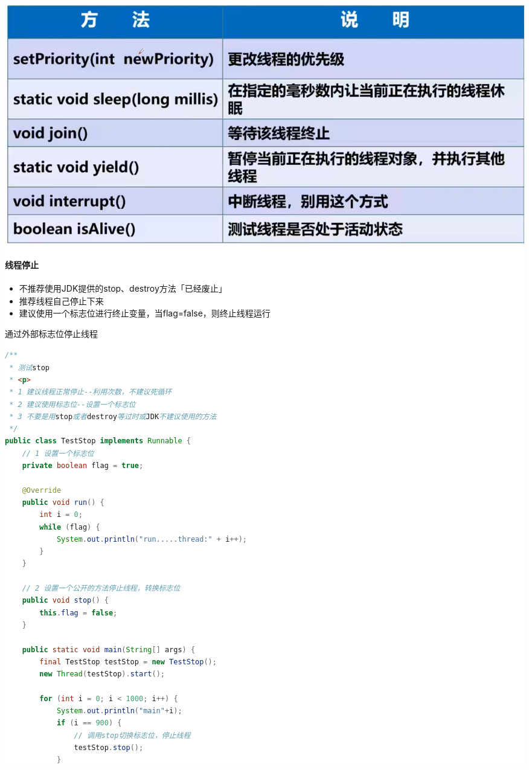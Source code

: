 ![](./media/16373269159323.jpg)

#### 线程停止

- 不推荐使用JDK提供的stop、destroy方法「已经废止」
- 推荐线程自己停止下来
- 建议使用一个标志位进行终止变量，当flag=false，则终止线程运行

通过外部标志位停止线程

```java
/**
 * 测试stop
 * <p>
 * 1 建议线程正常停止--利用次数，不建议死循环
 * 2 建议使用标志位--设置一个标志位
 * 3 不要是用stop或者destroy等过时或JDK不建议使用的方法
 */
public class TestStop implements Runnable {
    // 1 设置一个标志位
    private boolean flag = true;

    @Override
    public void run() {
        int i = 0;
        while (flag) {
            System.out.println("run.....thread:" + i++);
        }
    }

    // 2 设置一个公开的方法停止线程，转换标志位
    public void stop() {
        this.flag = false;
    }

    public static void main(String[] args) {
        final TestStop testStop = new TestStop();
        new Thread(testStop).start();

        for (int i = 0; i < 1000; i++) {
            System.out.println("main"+i);
            if (i == 900) {
                // 调用stop切换标志位，停止线程
                testStop.stop();
            }
```